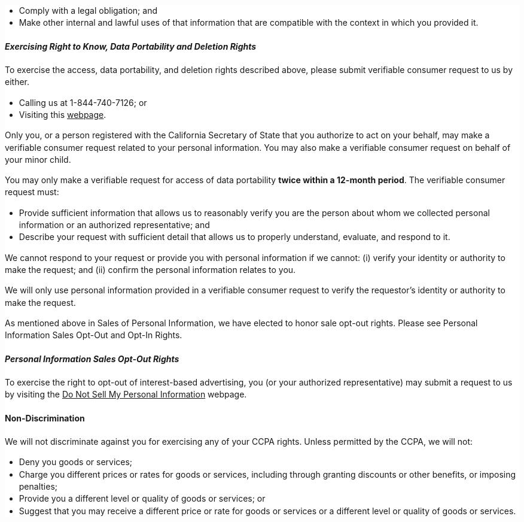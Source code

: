   * Comply with a legal obligation; and
  * Make other internal and lawful uses of that information that are compatible with the context in which you provided it.



#### _Exercising Right to Know, Data Portability and Deletion Rights_

To exercise the access, data portability, and deletion rights described above, please submit verifiable consumer request to us by either.

  * Calling us at 1-844-740-7126; or
  * Visiting this [webpage](https://www.nextroll.com/privacy/requests). 



Only you, or a person registered with the California Secretary of State that you authorize to act on your behalf, may make a verifiable consumer request related to your personal information. You may also make a verifiable consumer request on behalf of your minor child. 

You may only make a verifiable request for access of data portability **twice within a 12-month period**. The verifiable consumer request must:

  * Provide sufficient information that allows us to reasonably verify you are the person about whom we collected personal information or an authorized representative; and
  * Describe your request with sufficient detail that allows us to properly understand, evaluate, and respond to it. 



We cannot respond to your request or provide you with personal information if we cannot: (i) verify your identity or authority to make the request; and (ii) confirm the personal information relates to you. 

We will only use personal information provided in a verifiable consumer request to verify the requestor’s identity or authority to make the request. 

As mentioned above in Sales of Personal Information, we have elected to honor sale opt-out rights. Please see Personal Information Sales Opt-Out and Opt-In Rights.

#### _Personal Information Sales Opt-Out Rights_

To exercise the right to opt-out of interest-based advertising, you (or your authorized representative) may submit a request to us by visiting the [Do Not Sell My Personal Information](https://www.nextroll.com/privacy/dns) webpage. 

#### Non-Discrimination

We will not discriminate against you for exercising any of your CCPA rights. Unless permitted by the CCPA, we will not:

  * Deny you goods or services;
  * Charge you different prices or rates for goods or services, including through granting discounts or other benefits, or imposing penalties;
  * Provide you a different level or quality of goods or services; or
  * Suggest that you may receive a different price or rate for goods or services or a different level or quality of goods or services.
